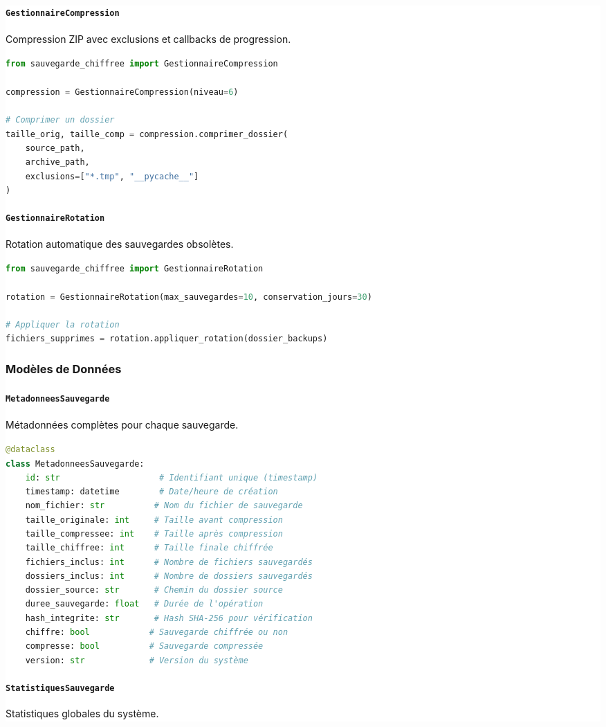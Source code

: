 #### `GestionnaireCompression`
Compression ZIP avec exclusions et callbacks de progression.

```python
from sauvegarde_chiffree import GestionnaireCompression

compression = GestionnaireCompression(niveau=6)

# Comprimer un dossier
taille_orig, taille_comp = compression.comprimer_dossier(
    source_path, 
    archive_path, 
    exclusions=["*.tmp", "__pycache__"]
)
```

#### `GestionnaireRotation`
Rotation automatique des sauvegardes obsolètes.

```python
from sauvegarde_chiffree import GestionnaireRotation

rotation = GestionnaireRotation(max_sauvegardes=10, conservation_jours=30)

# Appliquer la rotation
fichiers_supprimes = rotation.appliquer_rotation(dossier_backups)
```

### Modèles de Données

#### `MetadonneesSauvegarde`
Métadonnées complètes pour chaque sauvegarde.

```python
@dataclass
class MetadonneesSauvegarde:
    id: str                    # Identifiant unique (timestamp)
    timestamp: datetime        # Date/heure de création
    nom_fichier: str          # Nom du fichier de sauvegarde
    taille_originale: int     # Taille avant compression
    taille_compressee: int    # Taille après compression
    taille_chiffree: int      # Taille finale chiffrée
    fichiers_inclus: int      # Nombre de fichiers sauvegardés
    dossiers_inclus: int      # Nombre de dossiers sauvegardés
    dossier_source: str       # Chemin du dossier source
    duree_sauvegarde: float   # Durée de l'opération
    hash_integrite: str       # Hash SHA-256 pour vérification
    chiffre: bool            # Sauvegarde chiffrée ou non
    compresse: bool          # Sauvegarde compressée
    version: str             # Version du système
```

#### `StatistiquesSauvegarde`
Statistiques globales du système.
